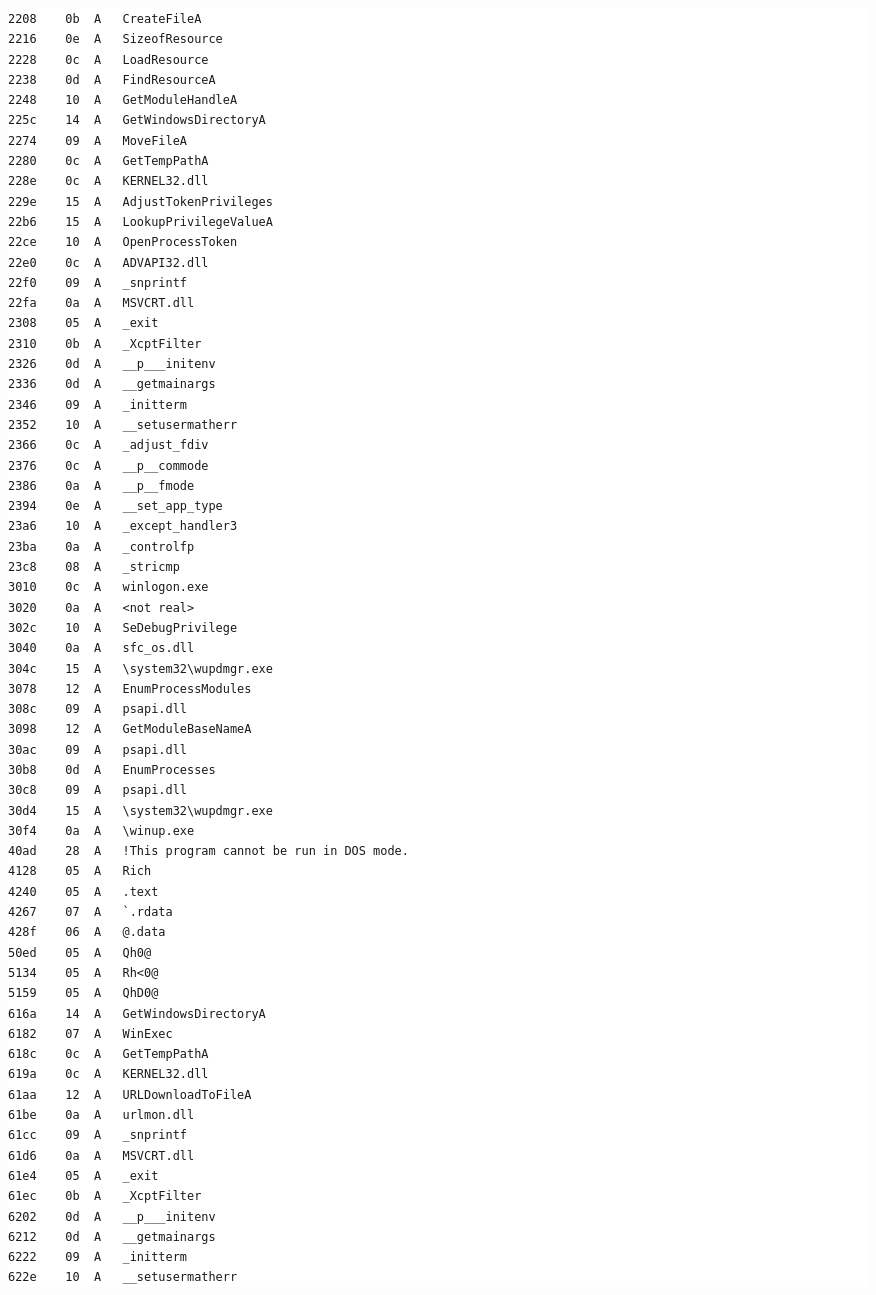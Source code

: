 ```text
2208	0b	A	CreateFileA
2216	0e	A	SizeofResource
2228	0c	A	LoadResource
2238	0d	A	FindResourceA
2248	10	A	GetModuleHandleA
225c	14	A	GetWindowsDirectoryA
2274	09	A	MoveFileA
2280	0c	A	GetTempPathA
228e	0c	A	KERNEL32.dll
229e	15	A	AdjustTokenPrivileges
22b6	15	A	LookupPrivilegeValueA
22ce	10	A	OpenProcessToken
22e0	0c	A	ADVAPI32.dll
22f0	09	A	_snprintf
22fa	0a	A	MSVCRT.dll
2308	05	A	_exit
2310	0b	A	_XcptFilter
2326	0d	A	__p___initenv
2336	0d	A	__getmainargs
2346	09	A	_initterm
2352	10	A	__setusermatherr
2366	0c	A	_adjust_fdiv
2376	0c	A	__p__commode
2386	0a	A	__p__fmode
2394	0e	A	__set_app_type
23a6	10	A	_except_handler3
23ba	0a	A	_controlfp
23c8	08	A	_stricmp
3010	0c	A	winlogon.exe
3020	0a	A	<not real>
302c	10	A	SeDebugPrivilege
3040	0a	A	sfc_os.dll
304c	15	A	\system32\wupdmgr.exe
3078	12	A	EnumProcessModules
308c	09	A	psapi.dll
3098	12	A	GetModuleBaseNameA
30ac	09	A	psapi.dll
30b8	0d	A	EnumProcesses
30c8	09	A	psapi.dll
30d4	15	A	\system32\wupdmgr.exe
30f4	0a	A	\winup.exe
40ad	28	A	!This program cannot be run in DOS mode.
4128	05	A	Rich
4240	05	A	.text
4267	07	A	`.rdata
428f	06	A	@.data
50ed	05	A	Qh0@
5134	05	A	Rh<0@
5159	05	A	QhD0@
616a	14	A	GetWindowsDirectoryA
6182	07	A	WinExec
618c	0c	A	GetTempPathA
619a	0c	A	KERNEL32.dll
61aa	12	A	URLDownloadToFileA
61be	0a	A	urlmon.dll
61cc	09	A	_snprintf
61d6	0a	A	MSVCRT.dll
61e4	05	A	_exit
61ec	0b	A	_XcptFilter
6202	0d	A	__p___initenv
6212	0d	A	__getmainargs
6222	09	A	_initterm
622e	10	A	__setusermatherr
```